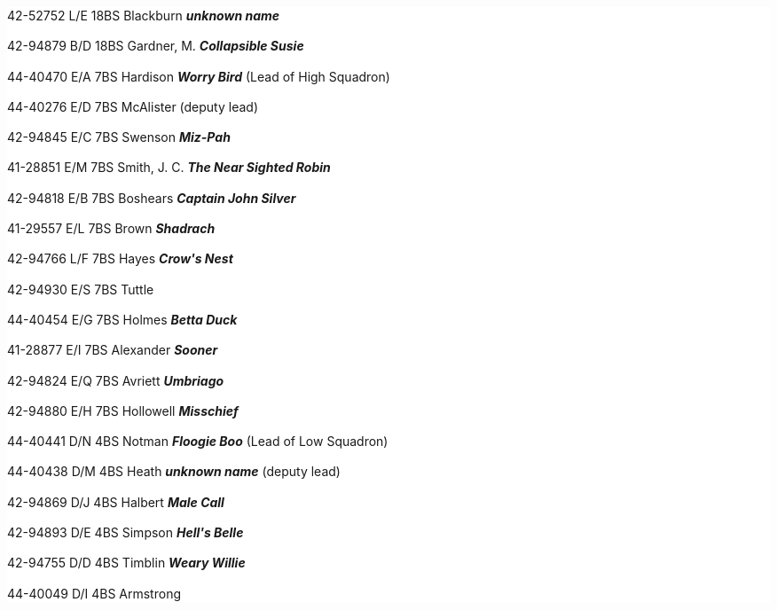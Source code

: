 42-52752
L/E 18BS Blackburn ***unknown name***

42-94879
B/D 18BS Gardner, M. ***Collapsible Susie***

44-40470
E/A 7BS Hardison ***Worry Bird*** (Lead of High Squadron)

44-40276
E/D 7BS McAlister (deputy lead)

42-94845
E/C 7BS Swenson ***Miz-Pah***

41-28851
E/M 7BS Smith, J. C. ***The Near Sighted Robin***

42-94818
E/B 7BS Boshears ***Captain John Silver*** 

41-29557
E/L 7BS Brown ***Shadrach***

42-94766
L/F 7BS Hayes ***Crow's Nest***

42-94930
E/S 7BS Tuttle

44-40454
E/G 7BS Holmes ***Betta Duck***

41-28877
E/I 7BS Alexander ***Sooner***

42-94824
E/Q 7BS Avriett ***Umbriago***

42-94880
E/H 7BS Hollowell ***Misschief***

44-40441
D/N 4BS Notman ***Floogie Boo*** (Lead of Low Squadron)

44-40438
D/M 4BS Heath ***unknown name*** (deputy lead)

42-94869
D/J 4BS Halbert ***Male Call***

42-94893
D/E 4BS Simpson ***Hell's Belle***

42-94755
D/D 4BS Timblin ***Weary Willie***

44-40049
D/I 4BS Armstrong
